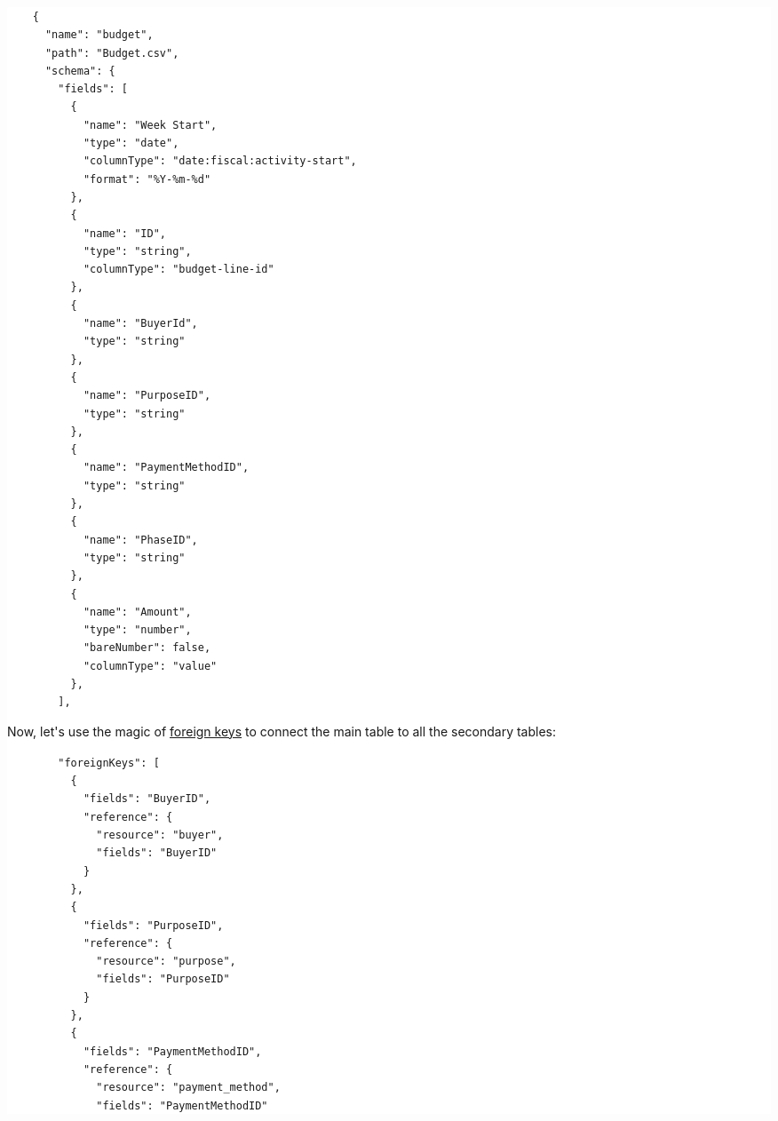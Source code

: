 ```yaml=+
    {
      "name": "budget",
      "path": "Budget.csv",
      "schema": {
        "fields": [
          {
            "name": "Week Start",
            "type": "date",
            "columnType": "date:fiscal:activity-start",
            "format": "%Y-%m-%d"
          },
          {
            "name": "ID", 
            "type": "string",
            "columnType": "budget-line-id"
          },
          {
            "name": "BuyerId", 
            "type": "string"
          },
          {
            "name": "PurposeID", 
            "type": "string"
          },
          {
            "name": "PaymentMethodID", 
            "type": "string"
          },
          {
            "name": "PhaseID", 
            "type": "string"
          },
          {
            "name": "Amount",
            "type": "number",
            "bareNumber": false,
            "columnType": "value"
          },
        ],
```
Now, let's use the magic of [foreign keys](http://frictionlessdata.io/specs/table-schema/#foreign-keys) to connect the main table to all the secondary tables:
```yaml=+
        "foreignKeys": [
          {
            "fields": "BuyerID",
            "reference": {
              "resource": "buyer",
              "fields": "BuyerID"
            }
          },
          {
            "fields": "PurposeID",
            "reference": {
              "resource": "purpose",
              "fields": "PurposeID"
            }
          },
          {
            "fields": "PaymentMethodID",
            "reference": {
              "resource": "payment_method",
              "fields": "PaymentMethodID"
```